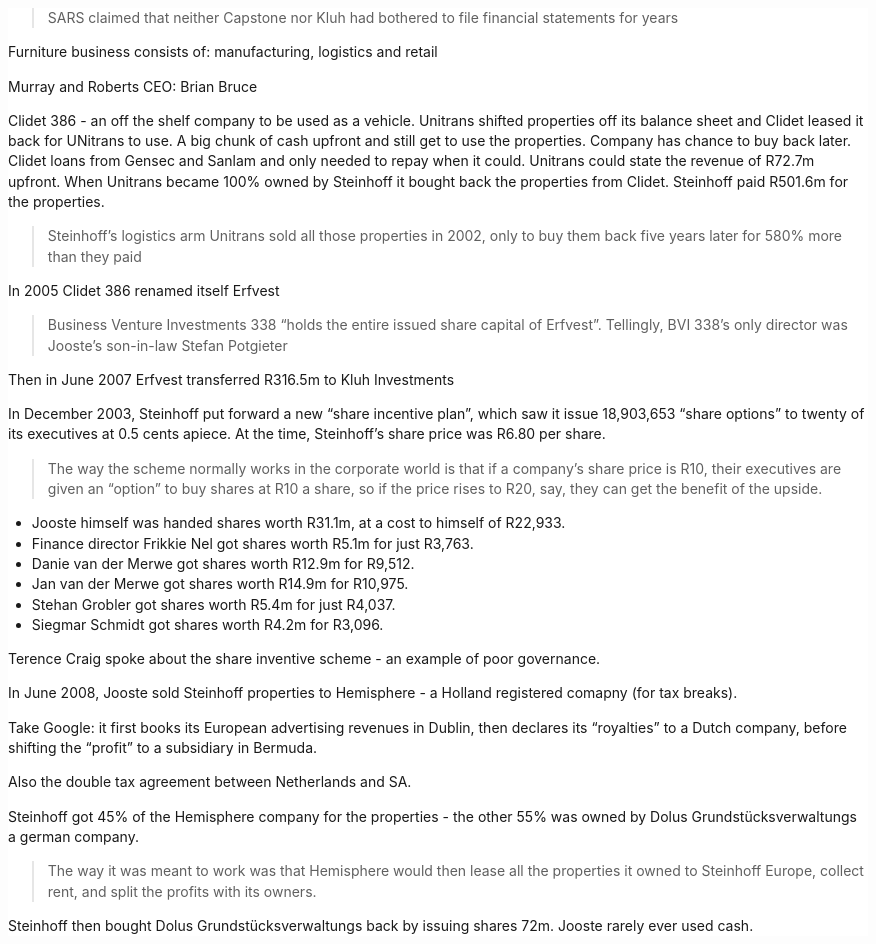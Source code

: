 > SARS claimed that neither Capstone nor Kluh had bothered to file finan­cial statements for years

Furniture business consists of: manufacturing, logistics and retail

Murray and Roberts CEO: Brian Bruce

Clidet 386 - an off the shelf company to be used as a vehicle.
Unitrans shifted properties off its balance sheet and Clidet leased it back for UNitrans to use.
A big chunk of cash upfront and still get to use the properties.
Company has chance to buy back later.
Clidet loans from Gensec and Sanlam and only needed to repay when it could.
Unitrans could state the revenue of R72.7m upfront.
When Unitrans became 100% owned by Steinhoff it bought back the properties from Clidet.
Steinhoff paid R501.6m for the properties.

> Steinhoff’s logistics arm Unitrans sold all those properties in 2002, only to buy them back five years later for 580% more than they paid

In 2005 Clidet 386 renamed itself Erfvest

> Business Venture Investments 338 “holds the entire issued share capital of Erfvest”. Tellingly, BVI 338’s only director was Jooste’s son-in-law Stefan Potgieter

Then in June 2007 Erfvest transferred R316.5m to Kluh Investments

In December 2003, Steinhoff put forward a new “share incentive plan”, which saw it issue 18,903,653 “share options” to twenty of its executives at 0.5 cents apiece. At the time, Steinhoff’s share price was R6.80 per share.

> The way the scheme normally works in the corporate world is that if a company’s share price is R10, their executives are given an “option” to buy shares at R10 a share, so if the price rises to R20, say, they can get the benefit of the upside.

* Jooste himself was handed shares worth R31.1m, at a cost to himself of R22,933.
* Finance director Frikkie Nel got shares worth R5.1m for just R3,763.
* Danie van der Merwe got shares worth R12.9m for R9,512.
* Jan van der Merwe got shares worth R14.9m for R10,975.
* Stehan Grobler got shares worth R5.4m for just R4,037.
* Siegmar Schmidt got shares worth R4.2m for R3,096.

Terence Craig spoke about the share inventive scheme - an example of poor governance.

In June 2008, Jooste sold Steinhoff properties to Hemisphere - a Holland registered comapny (for tax breaks).

Take Google: it first books its European advertising revenues in Dublin, then declares its “royalties” to a Dutch company, before shifting the “profit” to a subsidiary in Bermuda.

Also the double tax agreement between Netherlands and SA.

Steinhoff got 45% of the Hemisphere company for the properties - the other 55% was owned by Dolus Grundstücksverwaltungs a german company.

> The way it was meant to work was that Hemisphere would then lease all the properties it owned to Steinhoff Europe, collect rent, and split the profits with its owners.

Steinhoff then bought Dolus Grundstücksverwaltungs back by issuing shares 72m.
Jooste rarely ever used cash.
